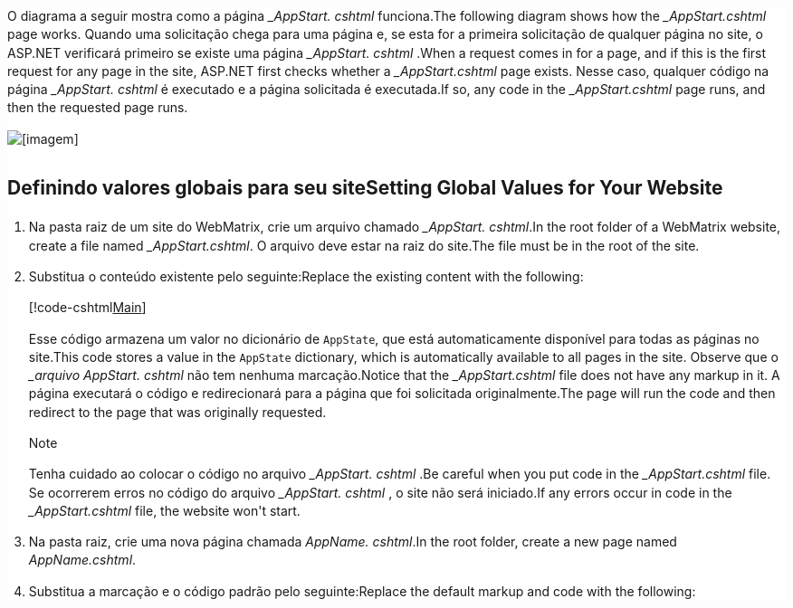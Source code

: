 <span data-ttu-id="d0467-128">O diagrama a seguir mostra como a página *\_AppStart. cshtml* funciona.</span><span class="sxs-lookup"><span data-stu-id="d0467-128">The following diagram shows how the *\_AppStart.cshtml* page works.</span></span> <span data-ttu-id="d0467-129">Quando uma solicitação chega para uma página e, se esta for a primeira solicitação de qualquer página no site, o ASP.NET verificará primeiro se existe uma página *\_AppStart. cshtml* .</span><span class="sxs-lookup"><span data-stu-id="d0467-129">When a request comes in for a page, and if this is the first request for any page in the site, ASP.NET first checks whether a *\_AppStart.cshtml* page exists.</span></span> <span data-ttu-id="d0467-130">Nesse caso, qualquer código na página *\_AppStart. cshtml* é executado e a página solicitada é executada.</span><span class="sxs-lookup"><span data-stu-id="d0467-130">If so, any code in the *\_AppStart.cshtml* page runs, and then the requested page runs.</span></span>

![[imagem]](18-customizing-site-wide-behavior/_static/image1.jpg)

## <a name="setting-global-values-for-your-website"></a><span data-ttu-id="d0467-132">Definindo valores globais para seu site</span><span class="sxs-lookup"><span data-stu-id="d0467-132">Setting Global Values for Your Website</span></span>

1. <span data-ttu-id="d0467-133">Na pasta raiz de um site do WebMatrix, crie um arquivo chamado *\_AppStart. cshtml*.</span><span class="sxs-lookup"><span data-stu-id="d0467-133">In the root folder of a WebMatrix website, create a file named *\_AppStart.cshtml*.</span></span> <span data-ttu-id="d0467-134">O arquivo deve estar na raiz do site.</span><span class="sxs-lookup"><span data-stu-id="d0467-134">The file must be in the root of the site.</span></span>
2. <span data-ttu-id="d0467-135">Substitua o conteúdo existente pelo seguinte:</span><span class="sxs-lookup"><span data-stu-id="d0467-135">Replace the existing content with the following:</span></span> 

    [!code-cshtml[Main](18-customizing-site-wide-behavior/samples/sample1.cshtml)]

    <span data-ttu-id="d0467-136">Esse código armazena um valor no dicionário de `AppState`, que está automaticamente disponível para todas as páginas no site.</span><span class="sxs-lookup"><span data-stu-id="d0467-136">This code stores a value in the `AppState` dictionary, which is automatically available to all pages in the site.</span></span> <span data-ttu-id="d0467-137">Observe que o *\_arquivo AppStart. cshtml* não tem nenhuma marcação.</span><span class="sxs-lookup"><span data-stu-id="d0467-137">Notice that the *\_AppStart.cshtml* file does not have any markup in it.</span></span> <span data-ttu-id="d0467-138">A página executará o código e redirecionará para a página que foi solicitada originalmente.</span><span class="sxs-lookup"><span data-stu-id="d0467-138">The page will run the code and then redirect to the page that was originally requested.</span></span>

    > [!NOTE]
    > <span data-ttu-id="d0467-139">Tenha cuidado ao colocar o código no arquivo *\_AppStart. cshtml* .</span><span class="sxs-lookup"><span data-stu-id="d0467-139">Be careful when you put code in the *\_AppStart.cshtml* file.</span></span> <span data-ttu-id="d0467-140">Se ocorrerem erros no código do arquivo *\_AppStart. cshtml* , o site não será iniciado.</span><span class="sxs-lookup"><span data-stu-id="d0467-140">If any errors occur in code in the *\_AppStart.cshtml* file, the website won't start.</span></span>
3. <span data-ttu-id="d0467-141">Na pasta raiz, crie uma nova página chamada *AppName. cshtml*.</span><span class="sxs-lookup"><span data-stu-id="d0467-141">In the root folder, create a new page named *AppName.cshtml*.</span></span>
4. <span data-ttu-id="d0467-142">Substitua a marcação e o código padrão pelo seguinte:</span><span class="sxs-lookup"><span data-stu-id="d0467-142">Replace the default markup and code with the following:</span></span> 
